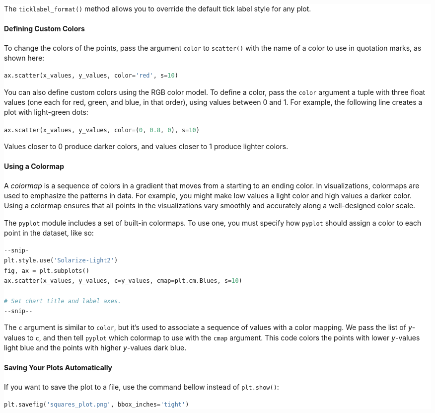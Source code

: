 The `ticklabel_format()` method allows you to override the default tick label style for any plot.

#### Defining Custom Colors
To change the colors of the points, pass the argument `color` to `scatter()` with the name of a color to use in quotation marks, as shown here:
```Python title:scatter_squares.py
ax.scatter(x_values, y_values, color='red', s=10)
```

You can also define custom colors using the RGB color model. To define a color, pass the `color` argument a tuple with three float values (one each for red, green, and blue, in that order), using values between 0 and 1. For example, the following line creates a plot with light-green dots:
```Python title:scatter_squares.py
ax.scatter(x_values, y_values, color=(0, 0.8, 0), s=10)
```

Values closer to 0 produce darker colors, and values closer to 1 produce lighter colors.

#### Using a Colormap
A *colormap* is a sequence of colors in a gradient that moves from a starting to an ending color. In visualizations, colormaps are used to emphasize the patterns in data. For example, you might make low values a light color and high values a darker color. Using a colormap ensures that all points in the visualizations vary smoothly and accurately along a well-designed color scale.

The `pyplot` module includes a set of built-in colormaps. To use one, you must specify how `pyplot` should assign a color to each point in the dataset, like so:
```Python title:scatter_squares.py
--snip-
plt.style.use('Solarize-Light2')
fig, ax = plt.subplots()
ax.scatter(x_values, y_values, c=y_values, cmap=plt.cm.Blues, s=10)

# Set chart title and label axes.
--snip--
```

The `c` argument is similar to `color`, but it’s used to associate a sequence of values with a color mapping. We pass the list of *y*-values to `c`, and then tell `pyplot` which colormap to use with the `cmap` argument. This code colors the points with lower *y*-values light blue and the points with higher *y*-values dark blue.

#### Saving Your Plots Automatically
If you want to save the plot to a file, use the command bellow instead of `plt.show()`:
```Python title:example.py
plt.savefig('squares_plot.png', bbox_inches='tight')
```